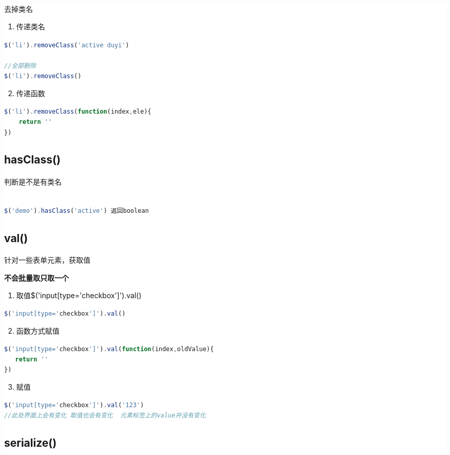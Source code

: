 去掉类名

1. 传递类名
```javascript
$('li').removeClass('active duyi')

//全部删除
$('li').removeClass()
```

2. 传递函数

```javascript
$('li').removeClass(function(index,ele){
    return ''
})
```


## hasClass()

判断是不是有类名


```javascript

$('demo').hasClass('active') 返回boolean

```


## val()

针对一些表单元素，获取值

**不会批量取只取一个**

1. 取值$('input[type='checkbox']').val()
```javascript
$('input[type='checkbox']').val()
```

2. 函数方式赋值

```javascript
$('input[type='checkbox']').val(function(index,oldValue){
   return ''
})
```

3. 赋值

```javascript
$('input[type='checkbox']').val('123')
//此处界面上会有变化 取值也会有变化  元素标签上的value并没有变化
```

## serialize()
